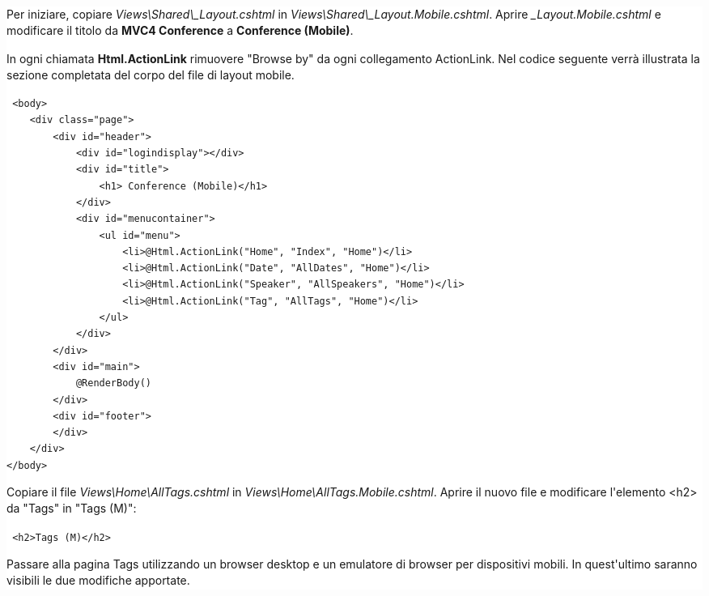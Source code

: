 Per iniziare, copiare *Views\\Shared\\\_Layout.cshtml* in *Views\\Shared\\\_Layout.Mobile.cshtml*. Aprire *\_Layout.Mobile.cshtml* e modificare il titolo da **MVC4 Conference** a **Conference (Mobile)**.

In ogni chiamata **Html.ActionLink** rimuovere "Browse by" da ogni collegamento ActionLink. Nel codice seguente verrà illustrata la sezione completata del corpo del file di layout mobile.

     <body>
        <div class="page">
            <div id="header">
                <div id="logindisplay"></div>
                <div id="title">
                    <h1> Conference (Mobile)</h1>
                </div>
                <div id="menucontainer">
                    <ul id="menu">
                        <li>@Html.ActionLink("Home", "Index", "Home")</li>
                        <li>@Html.ActionLink("Date", "AllDates", "Home")</li>
                        <li>@Html.ActionLink("Speaker", "AllSpeakers", "Home")</li>
                        <li>@Html.ActionLink("Tag", "AllTags", "Home")</li>
                    </ul>
                </div>
            </div>
            <div id="main">
                @RenderBody()
            </div>
            <div id="footer">
            </div>
        </div>
    </body>

Copiare il file *Views\\Home\\AllTags.cshtml* in *Views\\Home\\AllTags.Mobile.cshtml*. Aprire il nuovo file e modificare l'elemento &lt;h2\> da "Tags" in "Tags (M)":

     <h2>Tags (M)</h2>

Passare alla pagina Tags utilizzando un browser desktop e un emulatore di browser per dispositivi mobili. In quest'ultimo saranno visibili le due modifiche apportate.
